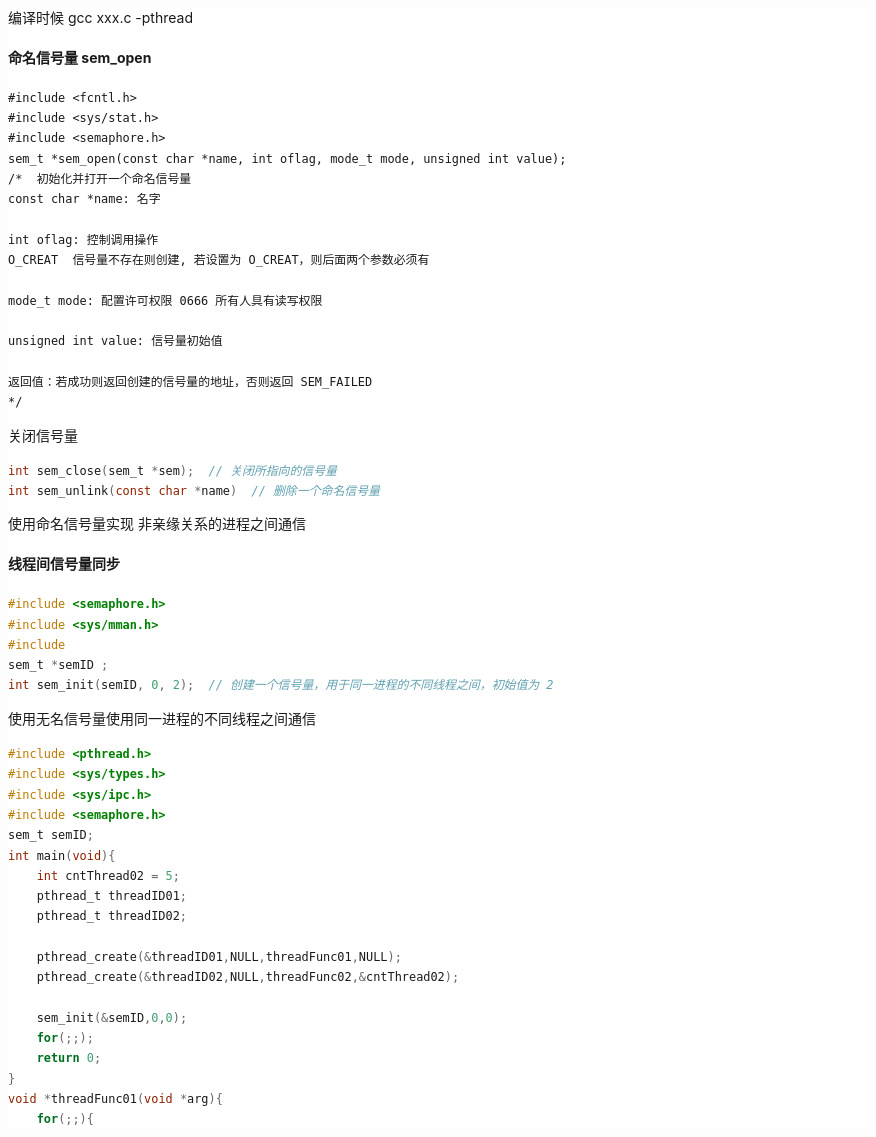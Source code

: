 编译时候 gcc xxx.c -pthread







#### 命名信号量  sem_open

```
#include <fcntl.h>
#include <sys/stat.h>
#include <semaphore.h>
sem_t *sem_open(const char *name, int oflag, mode_t mode, unsigned int value);
/*  初始化并打开一个命名信号量
const char *name: 名字

int oflag: 控制调用操作
O_CREAT  信号量不存在则创建, 若设置为 O_CREAT，则后面两个参数必须有 

mode_t mode: 配置许可权限 0666 所有人具有读写权限

unsigned int value: 信号量初始值

返回值：若成功则返回创建的信号量的地址，否则返回 SEM_FAILED
*/
```

关闭信号量

```C
int sem_close(sem_t *sem);  // 关闭所指向的信号量
int sem_unlink(const char *name)  // 删除一个命名信号量
```

使用命名信号量实现 非亲缘关系的进程之间通信



#### 线程间信号量同步 

```C
#include <semaphore.h>
#include <sys/mman.h>
#include 
sem_t *semID ;
int sem_init(semID, 0, 2);  // 创建一个信号量，用于同一进程的不同线程之间，初始值为 2
```

使用无名信号量使用同一进程的不同线程之间通信

```C
#include <pthread.h>
#include <sys/types.h>
#include <sys/ipc.h>
#include <semaphore.h>
sem_t semID;
int main(void){
    int cntThread02 = 5;
    pthread_t threadID01;
	pthread_t threadID02;

	pthread_create(&threadID01,NULL,threadFunc01,NULL);
	pthread_create(&threadID02,NULL,threadFunc02,&cntThread02);
    
    sem_init(&semID,0,0);
    for(;;);
    return 0;
}
void *threadFunc01(void *arg){
    for(;;){
```